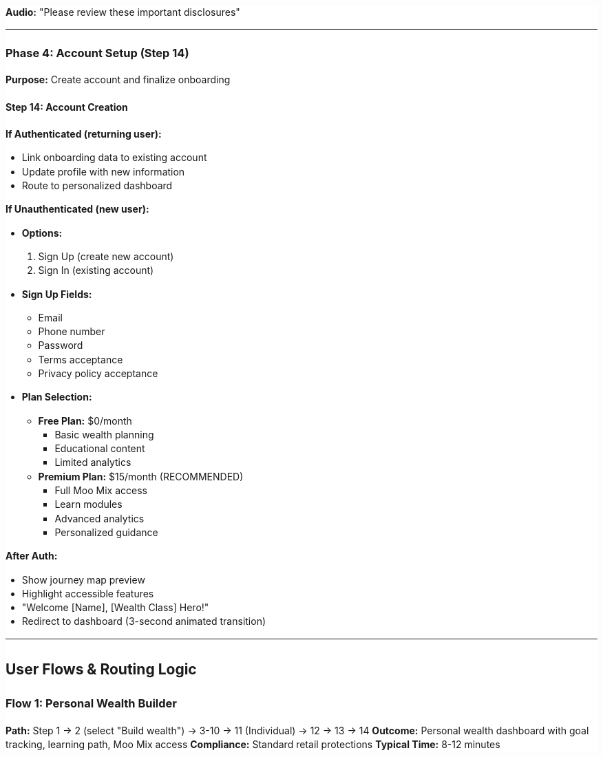 **Audio:** "Please review these important disclosures"

---

### Phase 4: Account Setup (Step 14)
**Purpose:** Create account and finalize onboarding

#### Step 14: Account Creation

**If Authenticated (returning user):**
- Link onboarding data to existing account
- Update profile with new information
- Route to personalized dashboard

**If Unauthenticated (new user):**
- **Options:**
  1. Sign Up (create new account)
  2. Sign In (existing account)

- **Sign Up Fields:**
  - Email
  - Phone number
  - Password
  - Terms acceptance
  - Privacy policy acceptance

- **Plan Selection:**
  - **Free Plan:** $0/month
    - Basic wealth planning
    - Educational content
    - Limited analytics
  - **Premium Plan:** $15/month (RECOMMENDED)
    - Full Moo Mix access
    - Learn modules
    - Advanced analytics
    - Personalized guidance

**After Auth:**
- Show journey map preview
- Highlight accessible features
- "Welcome [Name], [Wealth Class] Hero!"
- Redirect to dashboard (3-second animated transition)

---

## User Flows & Routing Logic

### Flow 1: Personal Wealth Builder
**Path:** Step 1 → 2 (select "Build wealth") → 3-10 → 11 (Individual) → 12 → 13 → 14
**Outcome:** Personal wealth dashboard with goal tracking, learning path, Moo Mix access
**Compliance:** Standard retail protections
**Typical Time:** 8-12 minutes
